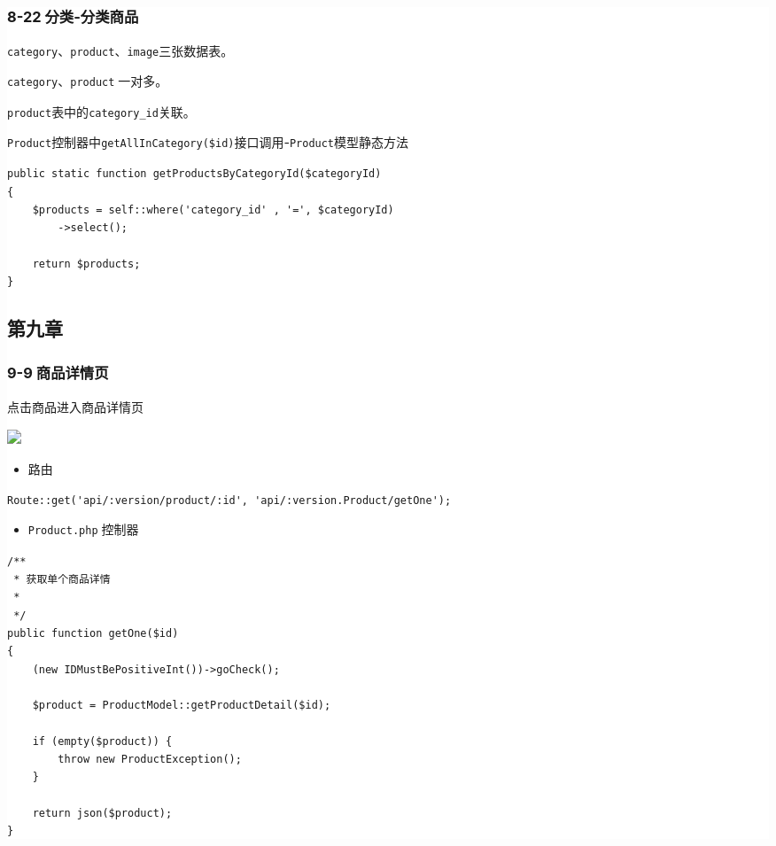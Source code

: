 ### 8-22 分类-分类商品

`category`、`product`、`image`三张数据表。

`category`、`product` 一对多。

`product`表中的`category_id`关联。

`Product`控制器中`getAllInCategory($id)`接口调用-`Product`模型静态方法

```
public static function getProductsByCategoryId($categoryId)
{
    $products = self::where('category_id' , '=', $categoryId)
        ->select();

    return $products;
}
```

## 第九章 

### 9-9 商品详情页

点击商品进入商品详情页

![](https://img1.doubanio.com/view/photo/l/public/p2556089499.jpg)

* 路由

```
Route::get('api/:version/product/:id', 'api/:version.Product/getOne');
```

* `Product.php` 控制器

```
/**
 * 获取单个商品详情
 *
 */
public function getOne($id)
{
    (new IDMustBePositiveInt())->goCheck();

    $product = ProductModel::getProductDetail($id);

    if (empty($product)) {
        throw new ProductException();
    }

    return json($product);
}
```
